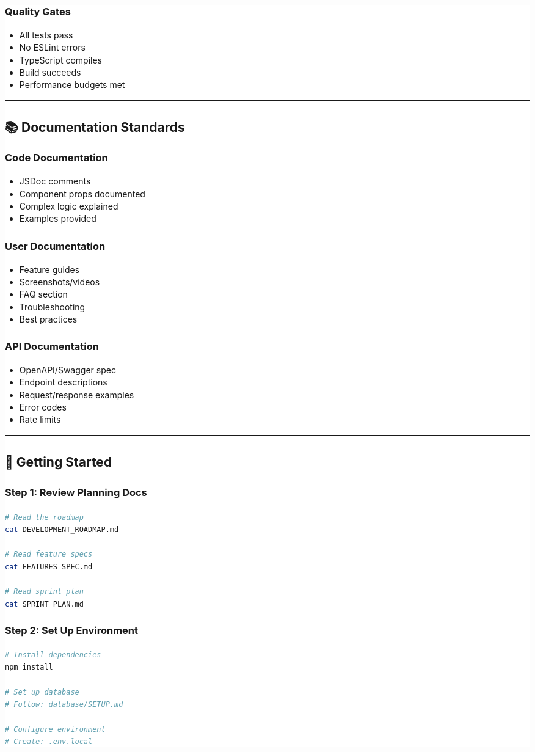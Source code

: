 ### Quality Gates
- All tests pass
- No ESLint errors
- TypeScript compiles
- Build succeeds
- Performance budgets met

---

## 📚 Documentation Standards

### Code Documentation
- JSDoc comments
- Component props documented
- Complex logic explained
- Examples provided

### User Documentation
- Feature guides
- Screenshots/videos
- FAQ section
- Troubleshooting
- Best practices

### API Documentation
- OpenAPI/Swagger spec
- Endpoint descriptions
- Request/response examples
- Error codes
- Rate limits

---

## 🎉 Getting Started

### Step 1: Review Planning Docs
```bash
# Read the roadmap
cat DEVELOPMENT_ROADMAP.md

# Read feature specs
cat FEATURES_SPEC.md

# Read sprint plan
cat SPRINT_PLAN.md
```

### Step 2: Set Up Environment
```bash
# Install dependencies
npm install

# Set up database
# Follow: database/SETUP.md

# Configure environment
# Create: .env.local
```
